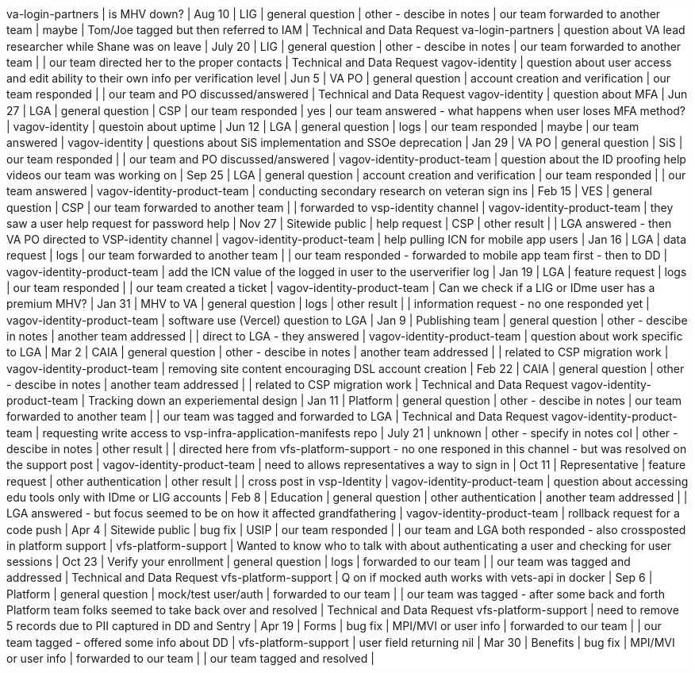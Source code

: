 va-login-partners | is MHV down? | Aug 10 | LIG | general question | other - descibe in notes | our team forwarded to another team | maybe | Tom/Joe tagged but then referred to IAM | Technical and Data Request
va-login-partners | question about VA lead researcher while Shane was on leave | July 20 | LIG | general question | other - descibe in notes | our team forwarded to another team |  | our team directed her to the proper contacts | Technical and Data Request
vagov-identity | question about user access and edit ability to their own info per verification level | Jun 5 | VA PO | general question | account creation and verification | our team responded |  | our team and PO discussed/answered | Technical and Data Request
vagov-identity | question about MFA | Jun 27 | LGA | general question | CSP | our team responded | yes | our team answered - what happens when user loses MFA method? | 
vagov-identity | questoin about uptime | Jun 12 | LGA | general question | logs | our team responded | maybe | our team answered | 
vagov-identity | questions about SiS implementation and SSOe deprecation | Jan 29 | VA PO | general question | SiS | our team responded |  | our team and PO discussed/answered | 
vagov-identity-product-team | question about the ID proofing help videos our team was working on | Sep 25 | LGA | general question | account creation and verification | our team responded |  | our team answered | 
vagov-identity-product-team | conducting secondary research on veteran sign ins | Feb 15 | VES | general question | CSP | our team forwarded to another team |  | forwarded to vsp-identity channel | 
vagov-identity-product-team | they saw a user help request for password help | Nov 27 | Sitewide public | help request | CSP | other result |  | LGA answered - then VA PO directed to VSP-identity channel | 
vagov-identity-product-team | help pulling ICN for mobile app users | Jan 16 | LGA | data request | logs | our team forwarded to another team |  | our team responded - forwarded to mobile app team first - then to DD | 
vagov-identity-product-team | add the ICN value of the logged in user to the userverifier log | Jan 19 | LGA | feature request | logs | our team responded |  | our team created a ticket | 
vagov-identity-product-team | Can we check if a LIG or IDme user has a premium MHV? | Jan 31 | MHV to VA | general question | logs | other result |  | information request - no one responded yet | 
vagov-identity-product-team | software use (Vercel) question to LGA | Jan 9 | Publishing team | general question | other - descibe in notes | another team addressed |  | direct to LGA - they answered | 
vagov-identity-product-team | question about work specific to LGA | Mar 2 | CAIA | general question | other - descibe in notes | another team addressed |  | related to CSP migration work | 
vagov-identity-product-team | removing site content encouraging DSL account creation | Feb 22 | CAIA | general question | other - descibe in notes | another team addressed |  | related to CSP migration work | Technical and Data Request
vagov-identity-product-team | Tracking down an experiemental design  | Jan 11 | Platform | general question | other - descibe in notes | our team forwarded to another team |  | our team was tagged and forwarded to LGA | Technical and Data Request
vagov-identity-product-team | requesting write access to vsp-infra-application-manifests repo | July 21 | unknown | other - specify in notes col | other - descibe in notes | other result |  | directed here from vfs-platform-support - no one responed in this channel - but was resolved on the support post | 
vagov-identity-product-team | need to allows representatives a way to sign in | Oct 11 | Representative | feature request | other authentication | other result |  | cross post in vsp-Identity | 
vagov-identity-product-team | question about accessing edu tools only with IDme or LIG accounts | Feb 8 | Education | general question | other authentication | another team addressed |  | LGA answered - but focus seemed to be on how it affected grandfathering | 
vagov-identity-product-team | rollback request for a code push | Apr 4 | Sitewide public | bug fix | USIP | our team responded |  | our team and LGA both responded - also crossposted in platform support | 
vfs-platform-support | Wanted to know who to talk with about authenticating a user and checking for user sessions | Oct 23 | Verify your enrollment | general question | logs | forwarded to our team |  | our team was tagged and addressed | Technical and Data Request
vfs-platform-support | Q on if mocked auth works with vets-api in docker | Sep 6 | Platform | general question | mock/test user/auth | forwarded to our team |  | our team was tagged - after some back and forth Platform team folks seemed to take back over and resolved | Technical and Data Request
vfs-platform-support | need to remove 5 records due to PII captured in DD and Sentry | Apr 19 | Forms | bug fix | MPI/MVI or user info | forwarded to our team |  | our team tagged - offered some info about DD | 
vfs-platform-support | user field returning nil | Mar 30 | Benefits | bug fix | MPI/MVI or user info | forwarded to our team |  | our team tagged and resolved | 